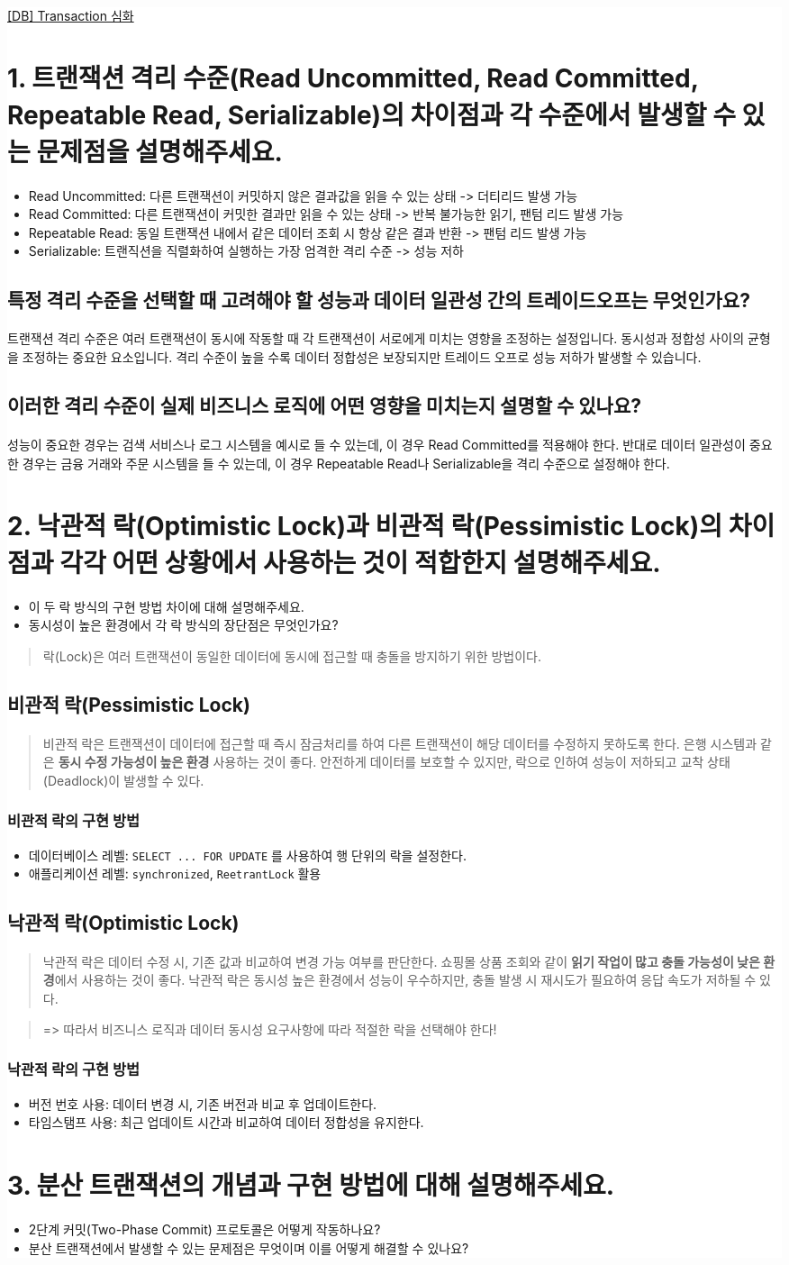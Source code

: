 [[DB] Transaction 심화](https://velog.io/@mini_mouse_/DB-Transaction-%EC%8B%AC%ED%99%94)

# 1. 트랜잭션 격리 수준(Read Uncommitted, Read Committed, Repeatable Read, Serializable)의 차이점과 각 수준에서 발생할 수 있는 문제점을 설명해주세요.

- Read Uncommitted: 다른 트랜잭션이 커밋하지 않은 결과값을 읽을 수 있는 상태 -> 더티리드 발생 가능
- Read Committed: 다른 트랜잭션이 커밋한 결과만 읽을 수 있는 상태 -> 반복 불가능한 읽기, 팬텀 리드 발생 가능
- Repeatable Read: 동일 트랜잭션 내에서 같은 데이터 조회 시 항상 같은 결과 반환 -> 팬텀 리드 발생 가능
- Serializable: 트랜직션을 직렬화하여 실행하는 가장 엄격한 격리 수준 -> 성능 저하

## 특정 격리 수준을 선택할 때 고려해야 할 성능과 데이터 일관성 간의 트레이드오프는 무엇인가요?
트랜잭션 격리 수준은 여러 트랜잭션이 동시에 작동할 때 각 트랜잭션이 서로에게 미치는 영향을 조정하는 설정입니다. 동시성과 정합성 사이의 균형을 조정하는 중요한 요소입니다.
격리 수준이 높을 수록 데이터 정합성은 보장되지만 트레이드 오프로 성능 저하가 발생할 수 있습니다.

## 이러한 격리 수준이 실제 비즈니스 로직에 어떤 영향을 미치는지 설명할 수 있나요?
성능이 중요한 경우는 검색 서비스나 로그 시스템을 예시로 들 수 있는데, 이 경우 Read Committed를 적용해야 한다.
반대로 데이터 일관성이 중요한 경우는 금융 거래와 주문 시스템을 들 수 있는데, 이 경우 Repeatable Read나 Serializable을 격리 수준으로 설정해야 한다.


# 2. 낙관적 락(Optimistic Lock)과 비관적 락(Pessimistic Lock)의 차이점과 각각 어떤 상황에서 사용하는 것이 적합한지 설명해주세요.
- 이 두 락 방식의 구현 방법 차이에 대해 설명해주세요.
- 동시성이 높은 환경에서 각 락 방식의 장단점은 무엇인가요?

> 락(Lock)은 여러 트랜잭션이 동일한 데이터에 동시에 접근할 때 충돌을 방지하기 위한 방법이다.

## 비관적 락(Pessimistic Lock)
> 비관적 락은 트랜잭션이 데이터에 접근할 때 즉시 잠금처리를 하여 다른 트랜잭션이 해당 데이터를 수정하지 못하도록 한다.
은행 시스템과 같은 **동시 수정 가능성이 높은 환경** 사용하는 것이 좋다.
안전하게 데이터를 보호할 수 있지만, 락으로 인하여 성능이 저하되고 교착 상태(Deadlock)이 발생할 수 있다.

### 비관적 락의 구현 방법
- 데이터베이스 레벨: `SELECT ... FOR UPDATE` 를 사용하여 행 단위의 락을 설정한다.
- 애플리케이션 레벨: `synchronized`, `ReetrantLock` 활용

## 낙관적 락(Optimistic Lock)
> 낙관적 락은 데이터 수정 시, 기존 값과 비교하여 변경 가능 여부를 판단한다.
쇼핑몰 상품 조회와 같이 **읽기 작업이 많고 충돌 가능성이 낮은 환경**에서 사용하는 것이 좋다.
낙관적 락은 동시성 높은 환경에서 성능이 우수하지만, 충돌 발생 시 재시도가 필요하여 응답 속도가 저하될 수 있다.

> => 따라서 비즈니스 로직과 데이터 동시성 요구사항에 따라 적절한 락을 선택해야 한다!

### 낙관적 락의 구현 방법
- 버전 번호 사용: 데이터 변경 시, 기존 버전과 비교 후 업데이트한다.
- 타임스탬프 사용: 최근 업데이트 시간과 비교하여 데이터 정합성을 유지한다.

# 3. 분산 트랜잭션의 개념과 구현 방법에 대해 설명해주세요.
- 2단계 커밋(Two-Phase Commit) 프로토콜은 어떻게 작동하나요?
- 분산 트랜잭션에서 발생할 수 있는 문제점은 무엇이며 이를 어떻게 해결할 수 있나요?
